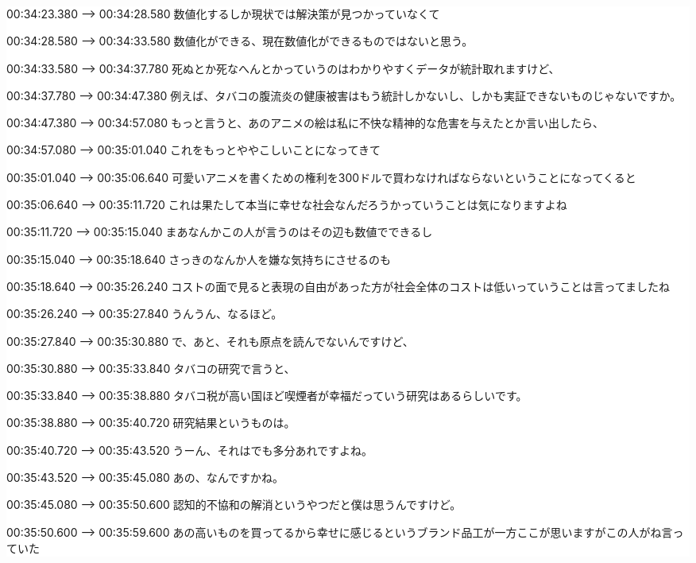 00:34:23.380 --> 00:34:28.580
数値化するしか現状では解決策が見つかっていなくて

00:34:28.580 --> 00:34:33.580
数値化ができる、現在数値化ができるものではないと思う。

00:34:33.580 --> 00:34:37.780
死ぬとか死なへんとかっていうのはわかりやすくデータが統計取れますけど、

00:34:37.780 --> 00:34:47.380
例えば、タバコの腹流炎の健康被害はもう統計しかないし、しかも実証できないものじゃないですか。

00:34:47.380 --> 00:34:57.080
もっと言うと、あのアニメの絵は私に不快な精神的な危害を与えたとか言い出したら、

00:34:57.080 --> 00:35:01.040
これをもっとややこしいことになってきて

00:35:01.040 --> 00:35:06.640
可愛いアニメを書くための権利を300ドルで買わなければならないということになってくると

00:35:06.640 --> 00:35:11.720
これは果たして本当に幸せな社会なんだろうかっていうことは気になりますよね

00:35:11.720 --> 00:35:15.040
まあなんかこの人が言うのはその辺も数値でできるし

00:35:15.040 --> 00:35:18.640
さっきのなんか人を嫌な気持ちにさせるのも

00:35:18.640 --> 00:35:26.240
コストの面で見ると表現の自由があった方が社会全体のコストは低いっていうことは言ってましたね

00:35:26.240 --> 00:35:27.840
うんうん、なるほど。

00:35:27.840 --> 00:35:30.880
で、あと、それも原点を読んでないんですけど、

00:35:30.880 --> 00:35:33.840
タバコの研究で言うと、

00:35:33.840 --> 00:35:38.880
タバコ税が高い国ほど喫煙者が幸福だっていう研究はあるらしいです。

00:35:38.880 --> 00:35:40.720
研究結果というものは。

00:35:40.720 --> 00:35:43.520
うーん、それはでも多分あれですよね。

00:35:43.520 --> 00:35:45.080
あの、なんですかね。

00:35:45.080 --> 00:35:50.600
認知的不協和の解消というやつだと僕は思うんですけど。

00:35:50.600 --> 00:35:59.600
あの高いものを買ってるから幸せに感じるというブランド品工が一方ここが思いますがこの人がね言っていた

